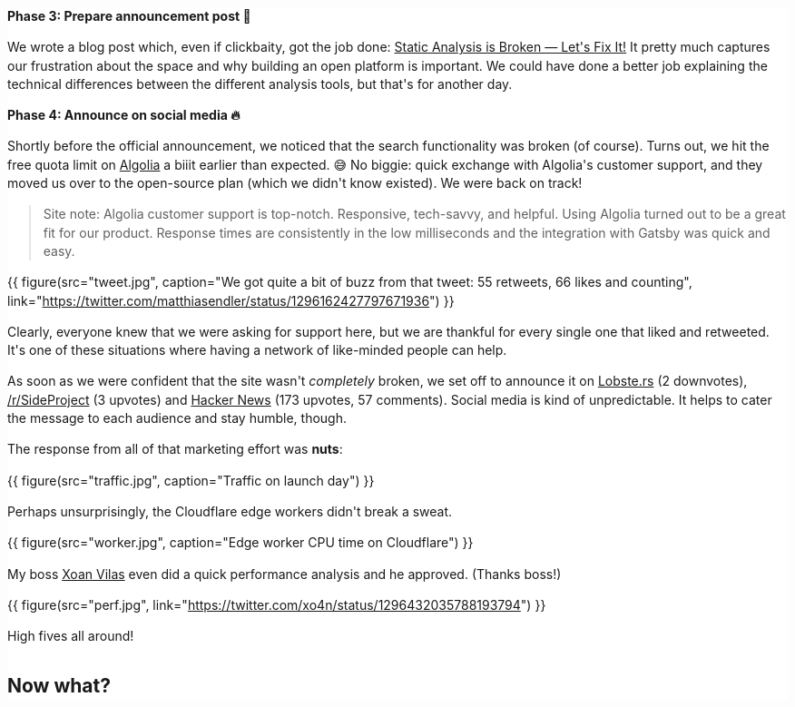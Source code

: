 **Phase 3: Prepare announcement post 📝**

We wrote a blog post which, even if clickbaity, got the job done: [Static
Analysis is Broken &mdash; Let's Fix
It!](https://analysis-tools.dev/blog/static-analysis-is-broken-lets-fix-it) It
pretty much captures our frustration about the space and why building an open
platform is important. We could have done a better job explaining the technical
differences between the different analysis tools, but that's for another day.

**Phase 4: Announce on social media 🔥**

Shortly before the official announcement, we noticed that the search
functionality was broken (of course). Turns out, we hit the free quota limit on
[Algolia](algolia.com/) a biiit earlier than expected. 😅 No biggie: quick
exchange with Algolia's customer support, and they moved us over to the
open-source plan (which we didn't know existed). We were back on track!

> Site note: Algolia customer support is top-notch. Responsive, tech-savvy,
> and helpful. Using Algolia turned out to be a great fit for our product.
> Response times are consistently in the low milliseconds and the integration
> with Gatsby was quick and easy.

{{ figure(src="tweet.jpg", caption="We got quite a bit of buzz from that
tweet: 55 retweets, 66 likes and counting",
link="https://twitter.com/matthiasendler/status/1296162427797671936") }}

Clearly, everyone knew that we were asking for support here, but we are thankful
for every single one that liked and retweeted. It's one of these situations
where having a network of like-minded people can help.

As soon as we were confident that the site wasn't _completely_ broken, we set off
to announce it on
[Lobste.rs](https://lobste.rs/s/n2ecfs/static_analysis_is_broken_let_s_fix_it)
(2 downvotes),
[/r/SideProject](https://www.reddit.com/r/SideProject/comments/icupeu/we_made_a_website_to_compare_470_static_analysis/)
(3 upvotes) and [Hacker News](https://news.ycombinator.com/item?id=24221708) (173
upvotes, 57 comments). Social media is kind of unpredictable.
It helps to cater the message to each audience and stay humble, though.

The response from all of that marketing effort was **nuts**:

{{ figure(src="traffic.jpg", caption="Traffic on launch day") }}

Perhaps unsurprisingly, the Cloudflare edge workers didn't break a sweat.

{{ figure(src="worker.jpg", caption="Edge worker CPU time on Cloudflare") }}

My boss [Xoan Vilas](https://twitter.com/xo4n) even did a quick performance
analysis and he approved. (Thanks boss!)

{{ figure(src="perf.jpg", link="https://twitter.com/xo4n/status/1296432035788193794") }}

High fives all around!

## Now what?
